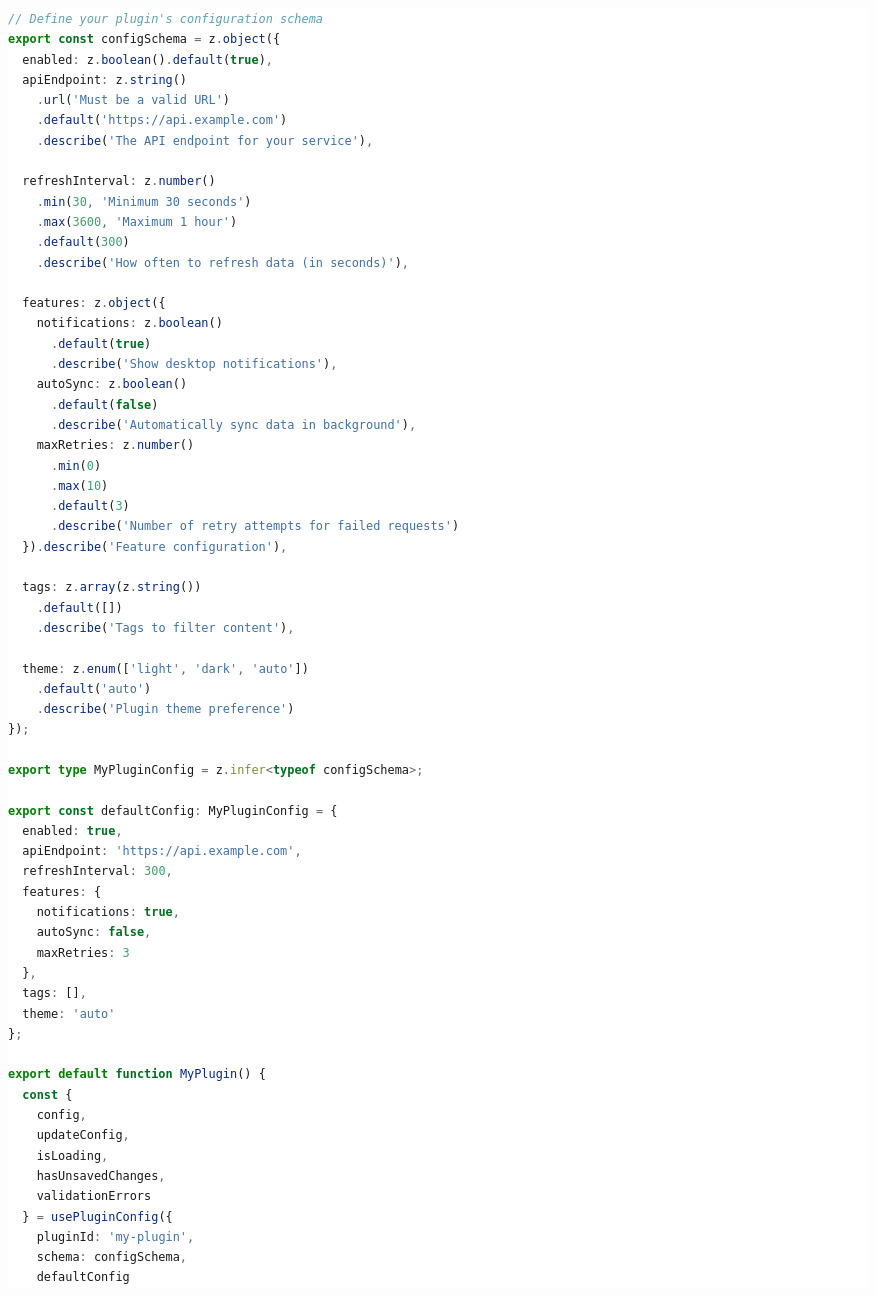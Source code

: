 ```typescript
// Define your plugin's configuration schema
export const configSchema = z.object({
  enabled: z.boolean().default(true),
  apiEndpoint: z.string()
    .url('Must be a valid URL')
    .default('https://api.example.com')
    .describe('The API endpoint for your service'),
  
  refreshInterval: z.number()
    .min(30, 'Minimum 30 seconds')
    .max(3600, 'Maximum 1 hour')
    .default(300)
    .describe('How often to refresh data (in seconds)'),
  
  features: z.object({
    notifications: z.boolean()
      .default(true)
      .describe('Show desktop notifications'),
    autoSync: z.boolean()
      .default(false)
      .describe('Automatically sync data in background'),
    maxRetries: z.number()
      .min(0)
      .max(10)
      .default(3)
      .describe('Number of retry attempts for failed requests')
  }).describe('Feature configuration'),
  
  tags: z.array(z.string())
    .default([])
    .describe('Tags to filter content'),
  
  theme: z.enum(['light', 'dark', 'auto'])
    .default('auto')
    .describe('Plugin theme preference')
});

export type MyPluginConfig = z.infer<typeof configSchema>;

export const defaultConfig: MyPluginConfig = {
  enabled: true,
  apiEndpoint: 'https://api.example.com',
  refreshInterval: 300,
  features: {
    notifications: true,
    autoSync: false,
    maxRetries: 3
  },
  tags: [],
  theme: 'auto'
};

export default function MyPlugin() {
  const { 
    config, 
    updateConfig, 
    isLoading, 
    hasUnsavedChanges,
    validationErrors 
  } = usePluginConfig({
    pluginId: 'my-plugin',
    schema: configSchema,
    defaultConfig
```